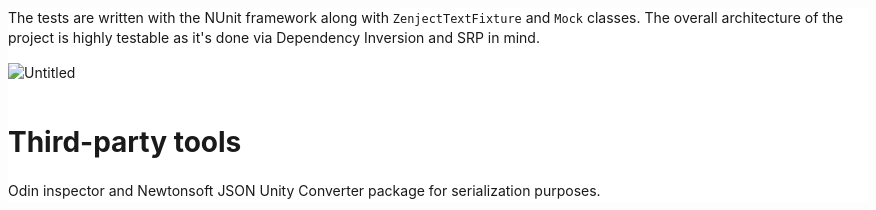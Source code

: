 The tests are written with the NUnit framework along with `ZenjectTextFixture` and `Mock` classes. The overall architecture of the project is highly testable as it's done via Dependency Inversion and SRP in mind.

![Untitled](https://prod-files-secure.s3.us-west-2.amazonaws.com/0794596d-6a99-42b1-8353-3509ad04b749/017c22c3-0e0b-45e4-bf42-c1e7f8dea48e/Untitled.png)

# Third-party tools

Odin inspector and Newtonsoft JSON Unity Converter package for serialization purposes.
